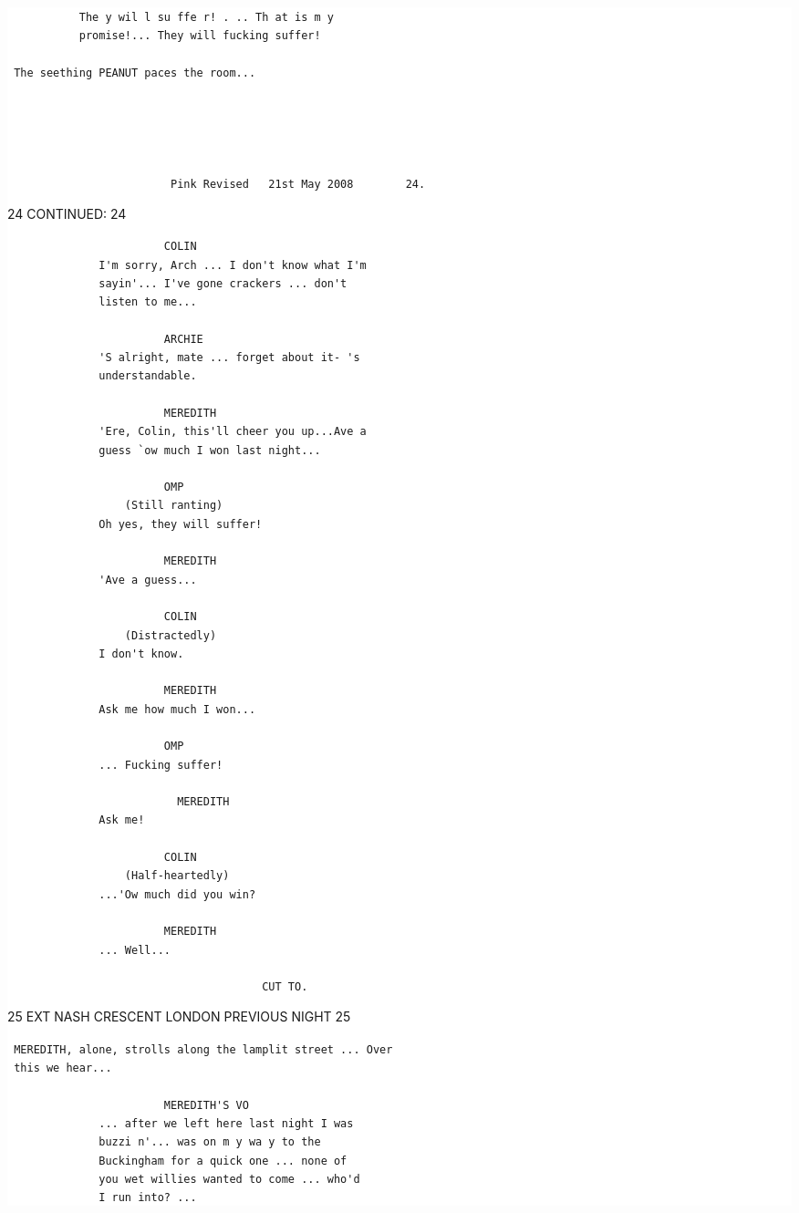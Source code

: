                The y wil l su ffe r! . .. Th at is m y
               promise!... They will fucking suffer!

     The seething PEANUT paces the room...




                                                                      
                             Pink Revised   21st May 2008        24.
24   CONTINUED:                                                       24


                            COLIN
                  I'm sorry, Arch ... I don't know what I'm
                  sayin'... I've gone crackers ... don't
                  listen to me...

                            ARCHIE
                  'S alright, mate ... forget about it- 's
                  understandable.

                            MEREDITH
                  'Ere, Colin, this'll cheer you up...Ave a
                  guess `ow much I won last night...

                            OMP
                      (Still ranting)
                  Oh yes, they will suffer!

                            MEREDITH
                  'Ave a guess...

                            COLIN
                      (Distractedly)
                  I don't know.

                            MEREDITH
                  Ask me how much I won...

                            OMP
                  ... Fucking suffer!

                              MEREDITH
                  Ask me!

                            COLIN
                      (Half-heartedly)
                  ...'Ow much did you win?

                            MEREDITH
                  ... Well...

                                           CUT TO.

25   EXT NASH CRESCENT LONDON         PREVIOUS NIGHT                  25

     MEREDITH, alone, strolls along the lamplit street ... Over
     this we hear...

                            MEREDITH'S VO
                  ... after we left here last night I was
                  buzzi n'... was on m y wa y to the
                  Buckingham for a quick one ... none of
                  you wet willies wanted to come ... who'd
                  I run into? ...
